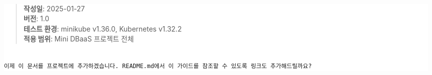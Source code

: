 
> **작성일**: 2025-01-27  
> **버전**: 1.0  
> **테스트 환경**: minikube v1.36.0, Kubernetes v1.32.2  
> **적용 범위**: Mini DBaaS 프로젝트 전체 
```

이제 이 문서를 프로젝트에 추가하겠습니다. README.md에서 이 가이드를 참조할 수 있도록 링크도 추가해드릴까요? 